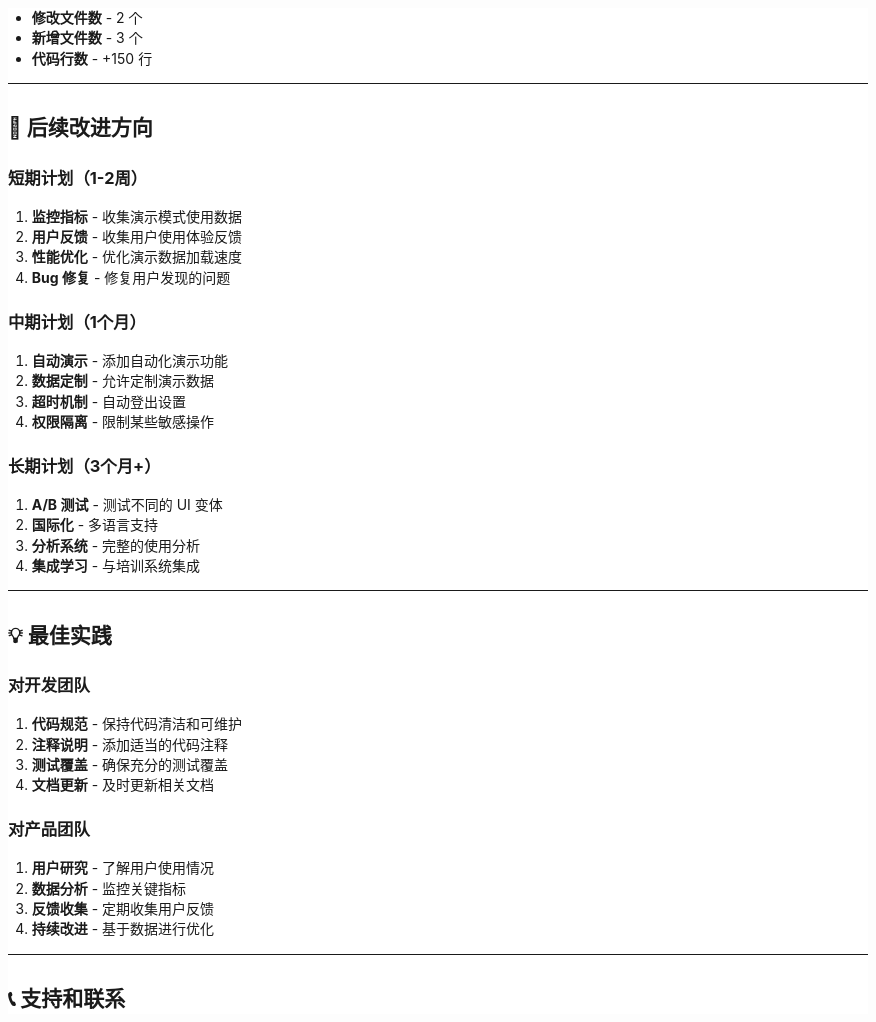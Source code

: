 - **修改文件数** - 2 个
- **新增文件数** - 3 个
- **代码行数** - +150 行

---

## 🚀 后续改进方向

### 短期计划（1-2周）

1. **监控指标** - 收集演示模式使用数据
2. **用户反馈** - 收集用户使用体验反馈
3. **性能优化** - 优化演示数据加载速度
4. **Bug 修复** - 修复用户发现的问题

### 中期计划（1个月）

1. **自动演示** - 添加自动化演示功能
2. **数据定制** - 允许定制演示数据
3. **超时机制** - 自动登出设置
4. **权限隔离** - 限制某些敏感操作

### 长期计划（3个月+）

1. **A/B 测试** - 测试不同的 UI 变体
2. **国际化** - 多语言支持
3. **分析系统** - 完整的使用分析
4. **集成学习** - 与培训系统集成

---

## 💡 最佳实践

### 对开发团队

1. **代码规范** - 保持代码清洁和可维护
2. **注释说明** - 添加适当的代码注释
3. **测试覆盖** - 确保充分的测试覆盖
4. **文档更新** - 及时更新相关文档

### 对产品团队

1. **用户研究** - 了解用户使用情况
2. **数据分析** - 监控关键指标
3. **反馈收集** - 定期收集用户反馈
4. **持续改进** - 基于数据进行优化

---

## 📞 支持和联系
